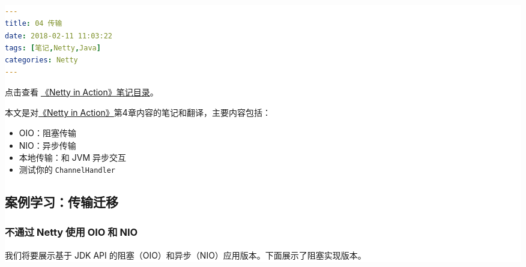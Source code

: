 ```yaml
---
title: 04 传输
date: 2018-02-11 11:03:22
tags: [笔记,Netty,Java] 
categories: Netty
---
```


点击查看 [《Netty in Action》笔记目录](https://mindawei.github.io/2018/03/01/%E3%80%8ANetty-in-Action%E3%80%8B%E7%AC%94%E8%AE%B0%E7%9B%AE%E5%BD%95/)。

本文是对[《Netty in Action》](https://download.csdn.net/download/u010738033/10245651)第4章内容的笔记和翻译，主要内容包括：
* OIO：阻塞传输
* NIO：异步传输
* 本地传输：和 JVM 异步交互
* 测试你的 `ChannelHandler`



## 案例学习：传输迁移
### 不通过 Netty 使用 OIO 和 NIO
我们将要展示基于 JDK API 的阻塞（OIO）和异步（NIO）应用版本。下面展示了阻塞实现版本。